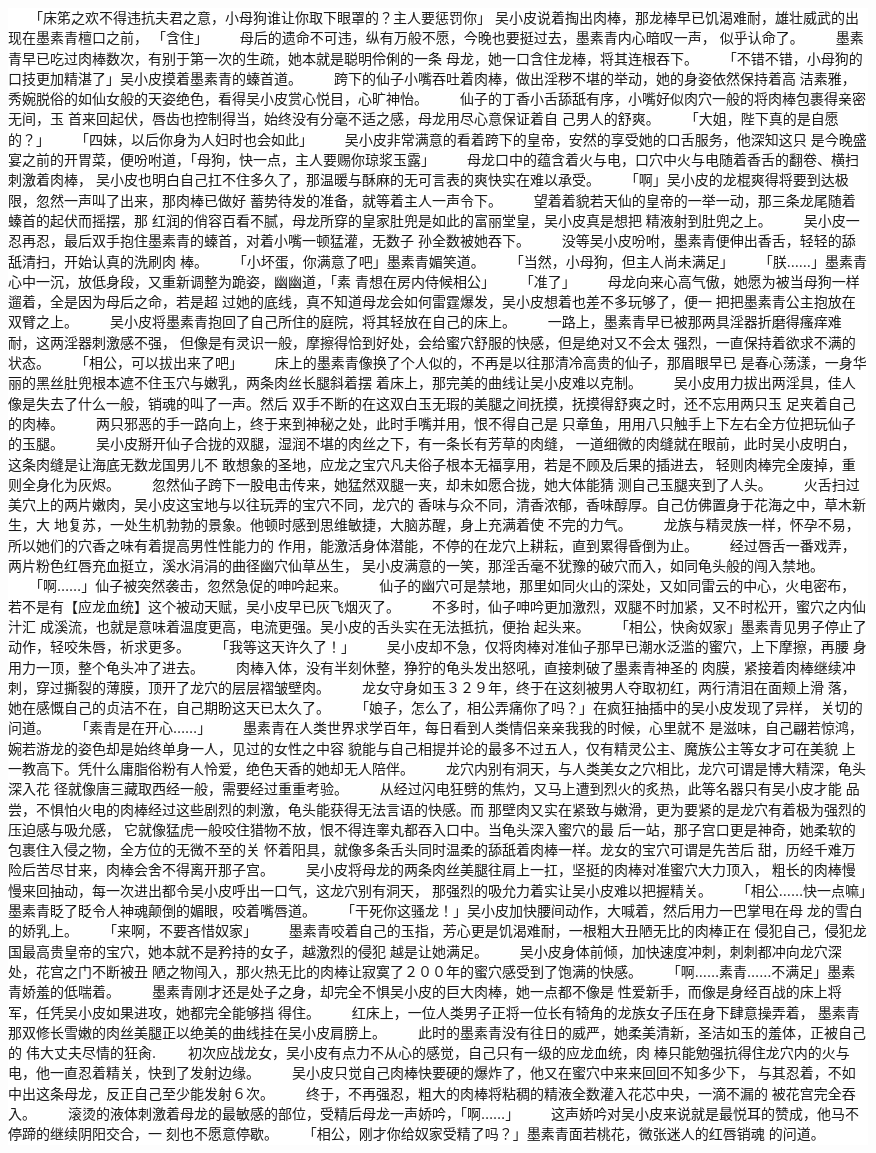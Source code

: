  　　「床笫之欢不得违抗夫君之意，小母狗谁让你取下眼罩的？主人要惩罚你」 吴小皮说着掏出肉棒，那龙棒早已饥渴难耐，雄壮威武的出现在墨素青檀口之前， 「含住」
 　　母后的遗命不可违，纵有万般不愿，今晚也要挺过去，墨素青内心暗叹一声， 似乎认命了。
 　　墨素青早已吃过肉棒数次，有别于第一次的生疏，她本就是聪明伶俐的一条 母龙，她一口含住龙棒，将其连根吞下。
 　　「不错不错，小母狗的口技更加精湛了」吴小皮摸着墨素青的螓首道。
 　　跨下的仙子小嘴吞吐着肉棒，做出淫秽不堪的举动，她的身姿依然保持着高 洁素雅，秀婉脱俗的如仙女般的天姿绝色，看得吴小皮赏心悦目，心旷神怡。
 　　仙子的丁香小舌舔舐有序，小嘴好似肉穴一般的将肉棒包裹得亲密无间，玉 首来回起伏，唇齿也控制得当，始终没有分毫不适之感，母龙用尽心意保证着自 己男人的舒爽。
 　　「大姐，陛下真的是自愿的？」
 　　「四妹，以后你身为人妇时也会如此」
 　　吴小皮非常满意的看着跨下的皇帝，安然的享受她的口舌服务，他深知这只 是今晚盛宴之前的开胃菜，便吩咐道，「母狗，快一点，主人要赐你琼浆玉露」
 　　母龙口中的蕴含着火与电，口穴中火与电随着香舌的翻卷、横扫刺激着肉棒， 吴小皮也明白自己扛不住多久了，那温暖与酥麻的无可言表的爽快实在难以承受。
 　　「啊」吴小皮的龙棍爽得将要到达极限，忽然一声叫了出来，那肉棒已做好 蓄势待发的准备，就等着主人一声令下。
 　　望着着貌若天仙的皇帝的一举一动，那三条龙尾随着螓首的起伏而摇摆，那 红润的俏容百看不腻，母龙所穿的皇家肚兜是如此的富丽堂皇，吴小皮真是想把 精液射到肚兜之上。
 　　吴小皮一忍再忍，最后双手抱住墨素青的螓首，对着小嘴一顿猛灌，无数子 孙全数被她吞下。
 　　没等吴小皮吩咐，墨素青便伸出香舌，轻轻的舔舐清扫，开始认真的洗刷肉 棒。
 　　「小坏蛋，你满意了吧」墨素青媚笑道。
 　　「当然，小母狗，但主人尚未满足」
 　　「朕……」墨素青心中一沉，放低身段，又重新调整为跪姿，幽幽道，「素 青想在房内侍候相公」
 　　「准了」
 　　母龙向来心高气傲，她愿为被当母狗一样遛着，全是因为母后之命，若是超 过她的底线，真不知道母龙会如何雷霆爆发，吴小皮想着也差不多玩够了，便一 把把墨素青公主抱放在双臂之上。
 　　吴小皮将墨素青抱回了自己所住的庭院，将其轻放在自己的床上。
 　　一路上，墨素青早已被那两具淫器折磨得瘙痒难耐，这两淫器刺激感不强， 但像是有灵识一般，摩擦得恰到好处，会给蜜穴舒服的快感，但是绝对又不会太 强烈，一直保持着欲求不满的状态。
 　　「相公，可以拔出来了吧」
 　　床上的墨素青像换了个人似的，不再是以往那清冷高贵的仙子，那眉眼早已 是春心荡漾，一身华丽的黑丝肚兜根本遮不住玉穴与嫩乳，两条肉丝长腿斜着摆 着床上，那完美的曲线让吴小皮难以克制。
 　　吴小皮用力拔出两淫具，佳人像是失去了什么一般，销魂的叫了一声。然后 双手不断的在这双白玉无瑕的美腿之间抚摸，抚摸得舒爽之时，还不忘用两只玉 足夹着自己的肉棒。
 　　两只邪恶的手一路向上，终于来到神秘之处，此时手嘴并用，恨不得自己是 只章鱼，用用八只触手上下左右全方位把玩仙子的玉腿。
 　　吴小皮掰开仙子合拢的双腿，湿润不堪的肉丝之下，有一条长有芳草的肉缝， 一道细微的肉缝就在眼前，此时吴小皮明白，这条肉缝是让海底无数龙国男儿不 敢想象的圣地，应龙之宝穴凡夫俗子根本无福享用，若是不顾及后果的插进去， 轻则肉棒完全废掉，重则全身化为灰烬。
 　　忽然仙子跨下一股电击传来，她猛然双腿一夹，却未如愿合拢，她大体能猜 测自己玉腿夹到了人头。
 　　火舌扫过美穴上的两片嫩肉，吴小皮这宝地与以往玩弄的宝穴不同，龙穴的 香味与众不同，清香浓郁，香味醇厚。自己仿佛置身于花海之中，草木新生，大 地复苏，一处生机勃勃的景象。他顿时感到思维敏捷，大脑苏醒，身上充满着使 不完的力气。
 　　龙族与精灵族一样，怀孕不易，所以她们的穴香之味有着提高男性性能力的 作用，能激活身体潜能，不停的在龙穴上耕耘，直到累得昏倒为止。
 　　经过唇舌一番戏弄，两片粉色红唇充血挺立，溪水涓涓的曲径幽穴仙草丛生， 吴小皮满意的一笑，那淫舌毫不犹豫的破穴而入，如同龟头般的闯入禁地。
 　　「啊……」仙子被突然袭击，忽然急促的呻吟起来。
 　　仙子的幽穴可是禁地，那里如同火山的深处，又如同雷云的中心，火电密布， 若不是有【应龙血统】这个被动天赋，吴小皮早已灰飞烟灭了。
 　　不多时，仙子呻吟更加激烈，双腿不时加紧，又不时松开，蜜穴之内仙汁汇 成溪流，也就是意味着温度更高，电流更强。吴小皮的舌头实在无法抵抗，便抬 起头来。
 　　「相公，快肏奴家」墨素青见男子停止了动作，轻咬朱唇，祈求更多。
 　　「我等这天许久了！」
 　　吴小皮却不急，仅将肉棒对准仙子那早已潮水泛滥的蜜穴，上下摩擦，再腰 身用力一顶，整个龟头冲了进去。
 　　肉棒入体，没有半刻休整，狰狞的龟头发出怒吼，直接刺破了墨素青神圣的 肉膜，紧接着肉棒继续冲刺，穿过撕裂的薄膜，顶开了龙穴的层层褶皱壁肉。
 　　龙女守身如玉３２９年，终于在这刻被男人夺取初红，两行清泪在面颊上滑 落，她在感慨自己的贞洁不在，自己期盼这天已太久了。
 　　「娘子，怎么了，相公弄痛你了吗？」在疯狂抽插中的吴小皮发现了异样， 关切的问道。
 　　「素青是在开心……」
 　　墨素青在人类世界求学百年，每日看到人类情侣亲亲我我的时候，心里就不 是滋味，自己翩若惊鸿，婉若游龙的姿色却是始终单身一人，见过的女性之中容 貌能与自己相提并论的最多不过五人，仅有精灵公主、魔族公主等女才可在美貌 上一教高下。凭什么庸脂俗粉有人怜爱，绝色天香的她却无人陪伴。
 　　龙穴内别有洞天，与人类美女之穴相比，龙穴可谓是博大精深，龟头深入花 径就像唐三藏取西经一般，需要经过重重考验。
 　　从经过闪电狂劈的焦灼，又马上遭到烈火的炙热，此等名器只有吴小皮才能 品尝，不惧怕火电的肉棒经过这些剧烈的刺激，龟头能获得无法言语的快感。而 那壁肉又实在紧致与嫩滑，更为要紧的是龙穴有着极为强烈的压迫感与吸允感， 它就像猛虎一般咬住猎物不放，恨不得连睾丸都吞入口中。当龟头深入蜜穴的最 后一站，那子宫口更是神奇，她柔软的包裹住入侵之物，全方位的无微不至的关 怀着阳具，就像多条舌头同时温柔的舔舐着肉棒一样。龙女的宝穴可谓是先苦后 甜，历经千难万险后苦尽甘来，肉棒会舍不得离开那子宫。
 　　吴小皮将母龙的两条肉丝美腿往肩上一扛，坚挺的肉棒对准蜜穴大力顶入， 粗长的肉棒慢慢来回抽动，每一次进出都令吴小皮呼出一口气，这龙穴别有洞天， 那强烈的吸允力着实让吴小皮难以把握精关。
 　　「相公……快一点嘛」墨素青眨了眨令人神魂颠倒的媚眼，咬着嘴唇道。
 　　「干死你这骚龙！」吴小皮加快腰间动作，大喊着，然后用力一巴掌甩在母 龙的雪白的娇乳上。
 　　「来啊，不要吝惜奴家」
 　　墨素青咬着自己的玉指，芳心更是饥渴难耐，一根粗大丑陋无比的肉棒正在 侵犯自己，侵犯龙国最高贵皇帝的宝穴，她本就不是矜持的女子，越激烈的侵犯 越是让她满足。
 　　吴小皮身体前倾，加快速度冲刺，刺刺都冲向龙穴深处，花宫之门不断被丑 陋之物闯入，那火热无比的肉棒让寂寞了２００年的蜜穴感受到了饱满的快感。
 　　「啊……素青……不满足」墨素青娇羞的低喘着。
 　　墨素青刚才还是处子之身，却完全不惧吴小皮的巨大肉棒，她一点都不像是 性爱新手，而像是身经百战的床上将军，任凭吴小皮如果进攻，她都完全能够挡 得住。
 　　红床上，一位人类男子正将一位长有犄角的龙族女子压在身下肆意操弄着， 墨素青那双修长雪嫩的肉丝美腿正以绝美的曲线挂在吴小皮肩膀上。
 　　此时的墨素青没有往日的威严，她柔美清新，圣洁如玉的羞体，正被自己的 伟大丈夫尽情的狂肏.
 　　初次应战龙女，吴小皮有点力不从心的感觉，自己只有一级的应龙血统，肉 棒只能勉强抗得住龙穴内的火与电，他一直忍着精关，快到了发射边缘。
 　　吴小皮只觉自己肉棒快要硬的爆炸了，他又在蜜穴中来来回回不知多少下， 与其忍着，不如中出这条母龙，反正自己至少能发射６次。
 　　终于，不再强忍，粗大的肉棒将粘稠的精液全数灌入花芯中央，一滴不漏的 被花宫完全吞入。
 　　滚烫的液体刺激着母龙的最敏感的部位，受精后母龙一声娇吟，「啊……」
 　　这声娇吟对吴小皮来说就是最悦耳的赞成，他马不停蹄的继续阴阳交合，一 刻也不愿意停歇。
 　　「相公，刚才你给奴家受精了吗？」墨素青面若桃花，微张迷人的红唇销魂 的问道。